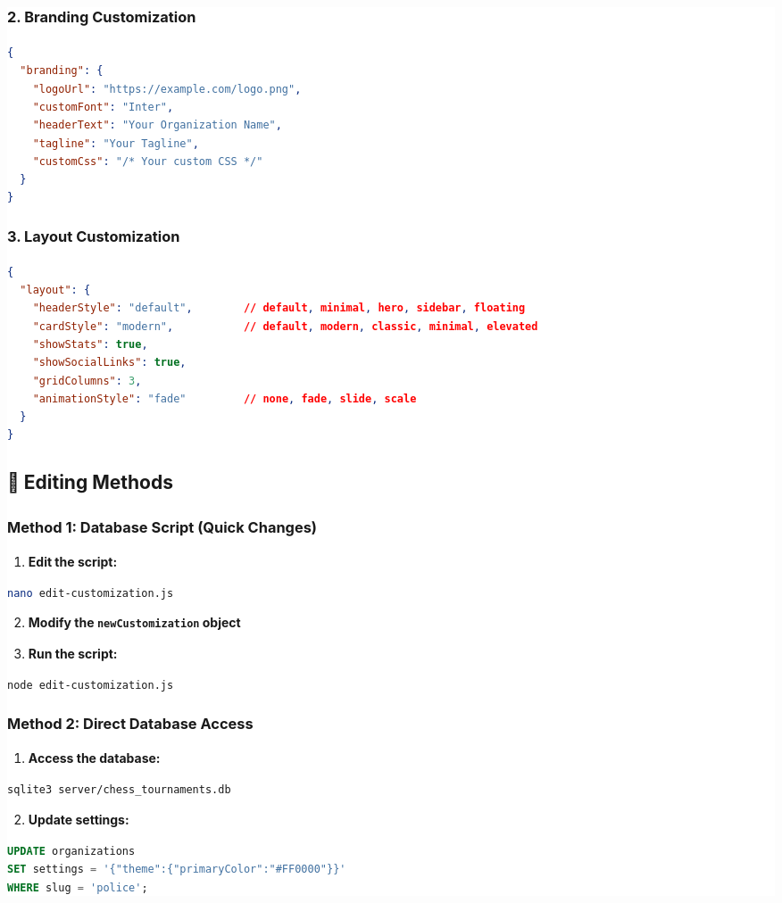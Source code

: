 ### 2. **Branding Customization**
```json
{
  "branding": {
    "logoUrl": "https://example.com/logo.png",
    "customFont": "Inter",
    "headerText": "Your Organization Name",
    "tagline": "Your Tagline",
    "customCss": "/* Your custom CSS */"
  }
}
```

### 3. **Layout Customization**
```json
{
  "layout": {
    "headerStyle": "default",        // default, minimal, hero, sidebar, floating
    "cardStyle": "modern",           // default, modern, classic, minimal, elevated
    "showStats": true,
    "showSocialLinks": true,
    "gridColumns": 3,
    "animationStyle": "fade"         // none, fade, slide, scale
  }
}
```

## 🔧 Editing Methods

### Method 1: Database Script (Quick Changes)

1. **Edit the script:**
```bash
nano edit-customization.js
```

2. **Modify the `newCustomization` object**

3. **Run the script:**
```bash
node edit-customization.js
```

### Method 2: Direct Database Access

1. **Access the database:**
```bash
sqlite3 server/chess_tournaments.db
```

2. **Update settings:**
```sql
UPDATE organizations 
SET settings = '{"theme":{"primaryColor":"#FF0000"}}' 
WHERE slug = 'police';
```
